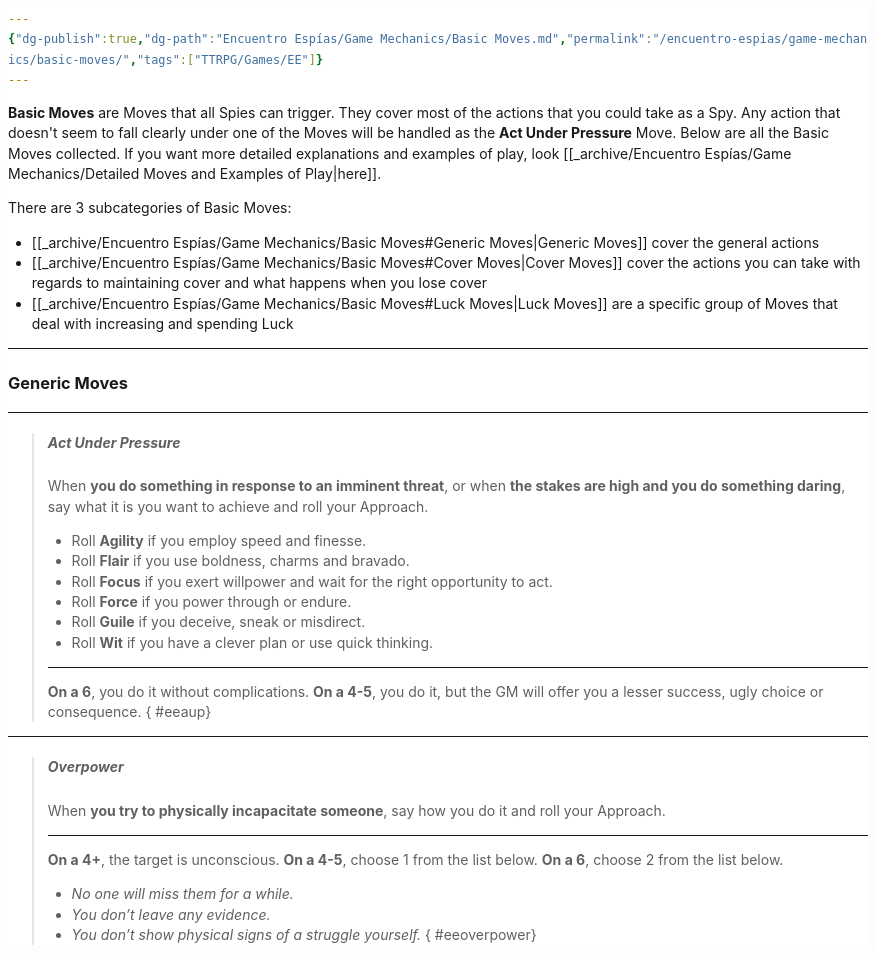 ```yaml
---
{"dg-publish":true,"dg-path":"Encuentro Espías/Game Mechanics/Basic Moves.md","permalink":"/encuentro-espias/game-mechanics/basic-moves/","tags":["TTRPG/Games/EE"]}
---
```


**Basic Moves** are Moves that all Spies can trigger. They cover most of the actions that you could take as a Spy. Any action that doesn't seem to fall clearly under one of the Moves will be handled as the **Act Under Pressure** Move. Below are all the Basic Moves collected. If you want more detailed explanations and examples of play, look [[_archive/Encuentro Espías/Game Mechanics/Detailed Moves and Examples of Play\|here]].

There are 3 subcategories of Basic Moves:
- [[_archive/Encuentro Espías/Game Mechanics/Basic Moves#Generic Moves\|Generic Moves]] cover the general actions 
- [[_archive/Encuentro Espías/Game Mechanics/Basic Moves#Cover Moves\|Cover Moves]] cover the actions you can take with regards to maintaining cover and what happens when you lose cover 
- [[_archive/Encuentro Espías/Game Mechanics/Basic Moves#Luck Moves\|Luck Moves]] are a specific group of Moves that deal with increasing and spending Luck

---

### Generic Moves 
---

>##### Act Under Pressure
>When **you do something in response to an imminent threat**, or when **the stakes are high and you do something daring**, say what it is you want to achieve and roll your Approach.
>
>- Roll **Agility** if you employ speed and finesse.
>- Roll **Flair** if you use boldness, charms and bravado.
>- Roll **Focus** if you exert willpower and wait for the right opportunity to act.
>- Roll **Force** if you power through or endure.
>- Roll **Guile** if you deceive, sneak or misdirect.
>- Roll **Wit** if you have a clever plan or use quick thinking.
>
>---
>**On a 6**, you do it without complications.
>**On a 4-5**, you do it, but the GM will offer you a lesser success, ugly choice or consequence.
{ #eeaup}


---

>##### Overpower
>When **you try to physically incapacitate someone**, say how you do it and roll your Approach.
>
>---
>**On a 4+**, the target is unconscious.
>**On a 4-5**, choose 1 from the list below.
>**On a 6**, choose 2 from the list below.
>
>- *No one will miss them for a while.*
>- *You don’t leave any evidence.*
>- *You don’t show physical signs of a struggle yourself.*
{ #eeoverpower}
